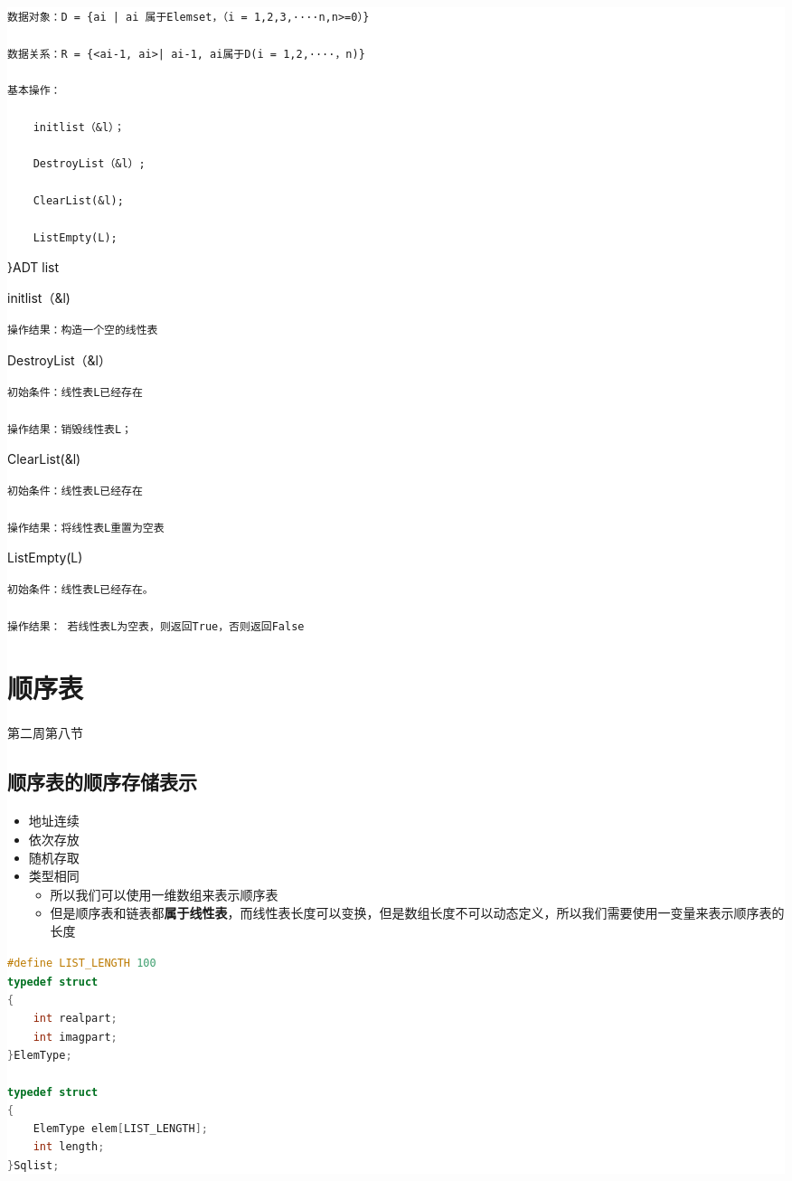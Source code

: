   	数据对象：D = {ai | ai 属于Elemset，（i = 1,2,3,····n,n>=0）}
  	
  	数据关系：R = {<ai-1, ai>| ai-1, ai属于D(i = 1,2,····，n)}
  	
  	基本操作：
  	
  		initlist（&l）；
  	
  		DestroyList（&l）;
  	
  		ClearList(&l);
  	
  		ListEmpty(L);

  }ADT list

initlist（&l)

	操作结果：构造一个空的线性表

DestroyList（&l）

	初始条件：线性表L已经存在
	
	操作结果：销毁线性表L；

ClearList(&l)

	初始条件：线性表L已经存在
	
	操作结果：将线性表L重置为空表

ListEmpty(L) 

	初始条件：线性表L已经存在。
	
	操作结果： 若线性表L为空表，则返回True，否则返回False

# 顺序表

第二周第八节

## 顺序表的顺序存储表示

- 地址连续
- 依次存放
- 随机存取
- 类型相同
  - 所以我们可以使用一维数组来表示顺序表
  - 但是顺序表和链表都**属于线性表**，而线性表长度可以变换，但是数组长度不可以动态定义，所以我们需要使用一变量来表示顺序表的长度

``` c
#define LIST_LENGTH 100
typedef struct
{
    int realpart;
    int imagpart;
}ElemType;

typedef struct
{
    ElemType elem[LIST_LENGTH];
    int length; 
}Sqlist;	

```

